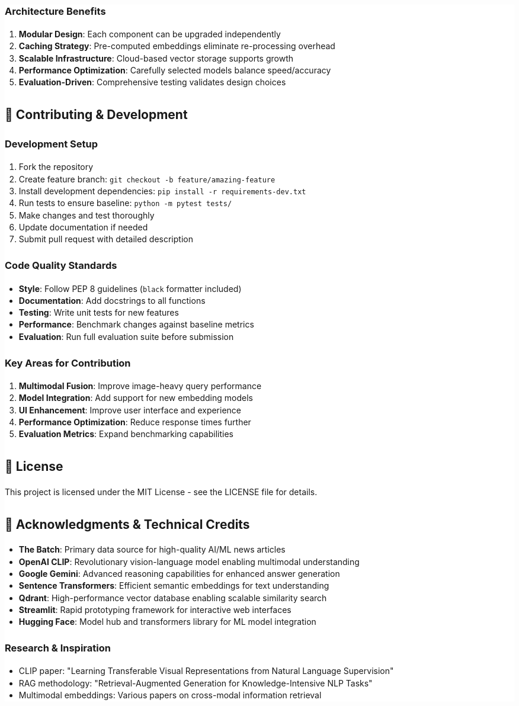 ### Architecture Benefits

1. **Modular Design**: Each component can be upgraded independently
2. **Caching Strategy**: Pre-computed embeddings eliminate re-processing overhead
3. **Scalable Infrastructure**: Cloud-based vector storage supports growth
4. **Performance Optimization**: Carefully selected models balance speed/accuracy
5. **Evaluation-Driven**: Comprehensive testing validates design choices

## 🤝 Contributing & Development

### Development Setup
1. Fork the repository
2. Create feature branch: `git checkout -b feature/amazing-feature`
3. Install development dependencies: `pip install -r requirements-dev.txt`
4. Run tests to ensure baseline: `python -m pytest tests/`
5. Make changes and test thoroughly
6. Update documentation if needed
7. Submit pull request with detailed description

### Code Quality Standards
- **Style**: Follow PEP 8 guidelines (`black` formatter included)
- **Documentation**: Add docstrings to all functions
- **Testing**: Write unit tests for new features
- **Performance**: Benchmark changes against baseline metrics
- **Evaluation**: Run full evaluation suite before submission

### Key Areas for Contribution
1. **Multimodal Fusion**: Improve image-heavy query performance
2. **Model Integration**: Add support for new embedding models
3. **UI Enhancement**: Improve user interface and experience
4. **Performance Optimization**: Reduce response times further
5. **Evaluation Metrics**: Expand benchmarking capabilities

## 📄 License

This project is licensed under the MIT License - see the LICENSE file for details.

## 🙏 Acknowledgments & Technical Credits

- **The Batch**: Primary data source for high-quality AI/ML news articles
- **OpenAI CLIP**: Revolutionary vision-language model enabling multimodal understanding
- **Google Gemini**: Advanced reasoning capabilities for enhanced answer generation
- **Sentence Transformers**: Efficient semantic embeddings for text understanding
- **Qdrant**: High-performance vector database enabling scalable similarity search
- **Streamlit**: Rapid prototyping framework for interactive web interfaces
- **Hugging Face**: Model hub and transformers library for ML model integration

### Research & Inspiration
- CLIP paper: "Learning Transferable Visual Representations from Natural Language Supervision"
- RAG methodology: "Retrieval-Augmented Generation for Knowledge-Intensive NLP Tasks"
- Multimodal embeddings: Various papers on cross-modal information retrieval
